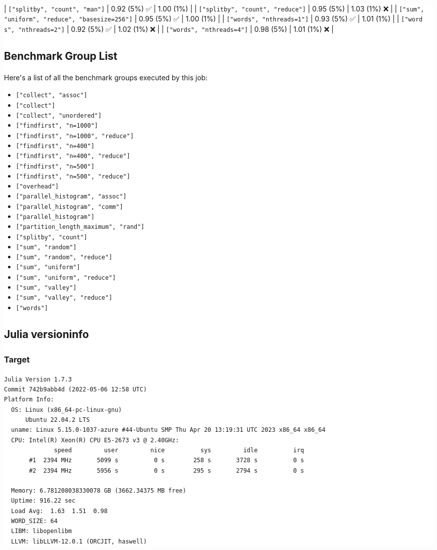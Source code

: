 | `["splitby", "count", "man"]`                       | 0.92 (5%) :white_check_mark: |                   1.00 (1%)  |
| `["splitby", "count", "reduce"]`                    |                   0.95 (5%)  |                1.03 (1%) :x: |
| `["sum", "uniform", "reduce", "basesize=256"]`      | 0.95 (5%) :white_check_mark: |                   1.00 (1%)  |
| `["words", "nthreads=1"]`                           | 0.93 (5%) :white_check_mark: |                   1.01 (1%)  |
| `["words", "nthreads=2"]`                           | 0.92 (5%) :white_check_mark: |                1.02 (1%) :x: |
| `["words", "nthreads=4"]`                           |                   0.98 (5%)  |                1.01 (1%) :x: |

## Benchmark Group List
Here's a list of all the benchmark groups executed by this job:

- `["collect", "assoc"]`
- `["collect"]`
- `["collect", "unordered"]`
- `["findfirst", "n=1000"]`
- `["findfirst", "n=1000", "reduce"]`
- `["findfirst", "n=400"]`
- `["findfirst", "n=400", "reduce"]`
- `["findfirst", "n=500"]`
- `["findfirst", "n=500", "reduce"]`
- `["overhead"]`
- `["parallel_histogram", "assoc"]`
- `["parallel_histogram", "comm"]`
- `["parallel_histogram"]`
- `["partition_length_maximum", "rand"]`
- `["splitby", "count"]`
- `["sum", "random"]`
- `["sum", "random", "reduce"]`
- `["sum", "uniform"]`
- `["sum", "uniform", "reduce"]`
- `["sum", "valley"]`
- `["sum", "valley", "reduce"]`
- `["words"]`

## Julia versioninfo

### Target
```
Julia Version 1.7.3
Commit 742b9abb4d (2022-05-06 12:58 UTC)
Platform Info:
  OS: Linux (x86_64-pc-linux-gnu)
      Ubuntu 22.04.2 LTS
  uname: Linux 5.15.0-1037-azure #44-Ubuntu SMP Thu Apr 20 13:19:31 UTC 2023 x86_64 x86_64
  CPU: Intel(R) Xeon(R) CPU E5-2673 v3 @ 2.40GHz: 
              speed         user         nice          sys         idle          irq
       #1  2394 MHz       5099 s          0 s        258 s       3728 s          0 s
       #2  2394 MHz       5956 s          0 s        295 s       2794 s          0 s
       
  Memory: 6.781208038330078 GB (3662.34375 MB free)
  Uptime: 916.22 sec
  Load Avg:  1.63  1.51  0.98
  WORD_SIZE: 64
  LIBM: libopenlibm
  LLVM: libLLVM-12.0.1 (ORCJIT, haswell)
```
